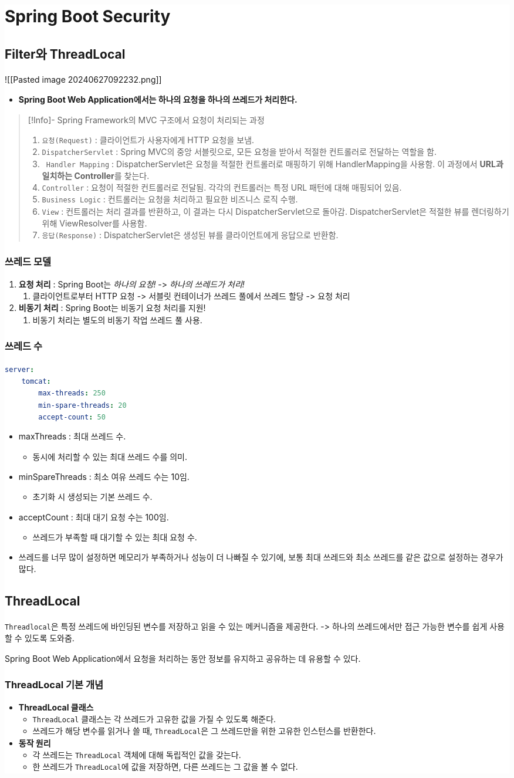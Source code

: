 # Spring Boot Security
## Filter와 ThreadLocal
![[Pasted image 20240627092232.png]]

- **Spring Boot Web Application에서는 하나의 요청을 하나의 쓰레드가 처리한다.**

>[!Info]- Spring Framework의 MVC 구조에서 요청이 처리되는 과정
>	1. `요청(Request)` : 클라이언트가 사용자에게 HTTP 요청을 보냄.
>	2. `DispatcherServlet` : Spring MVC의 중앙 서블릿으로, 모든 요청을 받아서 적절한 컨트롤러로 전달하는 역할을 함.
>	3. ` Handler Mapping` : DispatcherServlet은 요청을 적절한 컨트롤러로 매핑하기 위해 HandlerMapping을 사용함. 이 과정에서 **URL과 일치하는 Controller**를 찾는다.
>	4. `Controller` : 요청이 적절한 컨트롤러로 전달됨. 각각의 컨트롤러는 특정 URL 패턴에 대해 매핑되어 있음.
>	5. `Business Logic` : 컨트롤러는 요청을 처리하고 필요한 비즈니스 로직 수행.
>	6. `View` : 컨트롤러는 처리 결과를 반환하고, 이 결과는 다시 DispatcherServlet으로 돌아감. DispatcherServlet은 적절한 뷰를 렌더링하기 위해 ViewResolver를 사용함.
>	7. `응답(Response)` : DispatcherServlet은 생성된 뷰를 클라이언트에게 응답으로 반환함.


### 쓰레드 모델
1. **요청 처리** : Spring Boot는 *하나의 요청!* -> *하나의 쓰레드가 처리!* 
	1. 클라이언트로부터 HTTP 요청 -> 서블릿 컨테이너가 쓰레드 풀에서 쓰레드 할당 -> 요청 처리
2. **비동기 처리** : Spring Boot는 비동기 요청 처리를 지원!
	1. 비동기 처리는 별도의 비동기 작업 쓰레드 풀 사용.


### 쓰레드 수
```yaml
server:
	tomcat:
		max-threads: 250
		min-spare-threads: 20
		accept-count: 50
```
- maxThreads : 최대 쓰레드 수. 
	- 동시에 처리할 수 있는 최대 쓰레드 수를 의미.
- minSpareThreads : 최소 여유 쓰레드 수는 10임. 
	- 초기화 시 생성되는 기본 쓰레드 수.
- acceptCount : 최대 대기 요청 수는 100임. 
	- 쓰레드가 부족할 때 대기할 수 있는 최대 요청 수.


- 쓰레드를 너무 많이 설정하면 메모리가 부족하거나 성능이 더 나빠질 수 있기에, 보통 최대 쓰레드와 최소 쓰레드를 같은 값으로 설정하는 경우가 많다.


## ThreadLocal
`Threadlocal`은 특정 쓰레드에 바인딩된 변수를 저장하고 읽을 수 있는 메커니즘을 제공한다.
-> 하나의 쓰레드에서만 접근 가능한 변수를 쉽게 사용할 수 있도록 도와줌.

Spring Boot Web Application에서 요청을 처리하는 동안 정보를 유지하고 공유하는 데 유용할 수 있다.


### ThreadLocal 기본 개념
- **ThreadLocal 클래스**
	- `ThreadLocal` 클래스는 각 쓰레드가 고유한 값을 가질 수 있도록 해준다.
	- 쓰레드가 해당 변수를 읽거나 쓸 때, `ThreadLocal`은 그 쓰레드만을 위한 고유한 인스턴스를 반환한다.
- **동작 원리**
	- 각 쓰레드는 `ThreadLocal` 객체에 대해 독립적인 값을 갖는다.
	- 한 쓰레드가 `ThreadLocal`에 값을 저장하면, 다른 쓰레드는 그 값을 볼 수 없다.
